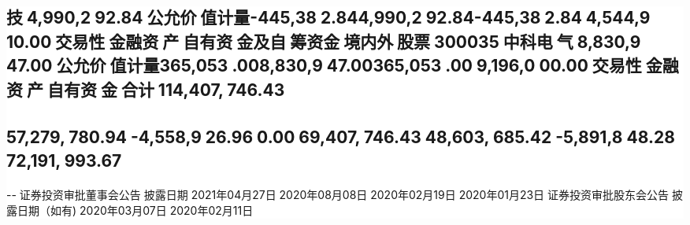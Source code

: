 技
4,990,2
92.84
公允价
值计量-445,38
2.844,990,2
92.84-445,38
2.84
4,544,9
10.00
交易性
金融资
产
自有资
金及自
筹资金
境内外
股票
300035
中科电
气
8,830,9
47.00
公允价
值计量365,053
.008,830,9
47.00365,053
.00
9,196,0
00.00
交易性
金融资
产
自有资
金
合计
114,407,
746.43
--
57,279,
780.94
-4,558,9
26.96
0.00
69,407,
746.43
48,603,
685.42
-5,891,8
48.28
72,191,
993.67
--
--
证券投资审批董事会公告
披露日期
2021年04月27日
2020年08月08日
2020年02月19日
2020年01月23日
证券投资审批股东会公告
披露日期（如有)
2020年03月07日
2020年02月11日